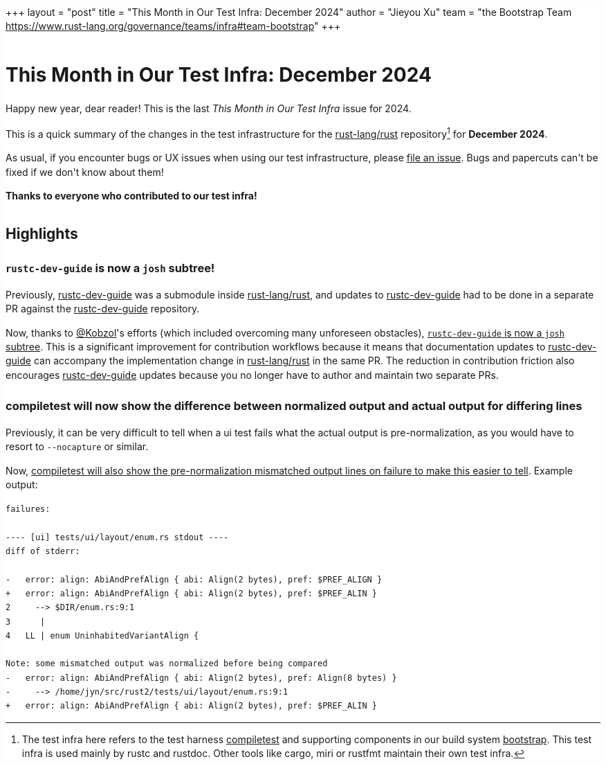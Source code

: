 +++
layout = "post"
title = "This Month in Our Test Infra: December 2024"
author = "Jieyou Xu"
team = "the Bootstrap Team <https://www.rust-lang.org/governance/teams/infra#team-bootstrap>"
+++

# This Month in Our Test Infra: December 2024



Happy new year, dear reader! This is the last *This Month in Our Test Infra* issue for 2024.

This is a quick summary of the changes in the test infrastructure for the [rust-lang/rust] repository[^scope] for **December 2024**.

[^scope]: The test infra here refers to the test harness [compiletest] and supporting components in our build system [bootstrap]. This test infra is used mainly by rustc and rustdoc. Other tools like cargo, miri or rustfmt maintain their own test infra.

As usual, if you encounter bugs or UX issues when using our test infrastructure, please [file an issue][new-issue]. Bugs and papercuts can't be fixed if we don't know about them!

**Thanks to everyone who contributed to our test infra!**

## Highlights

### `rustc-dev-guide` is now a `josh` subtree!

Previously, [rustc-dev-guide] was a submodule inside [rust-lang/rust], and updates to [rustc-dev-guide] had to be done in a separate PR against the [rustc-dev-guide] repository.

Now, thanks to [@Kobzol](https://github.com/Kobzol)'s efforts (which included overcoming many unforeseen obstacles), [`rustc-dev-guide` is now a `josh` subtree][pr-134907]. This is a significant improvement for contribution workflows because it means that documentation updates to [rustc-dev-guide] can accompany the implementation change in [rust-lang/rust] in the same PR. The reduction in contribution friction also encourages [rustc-dev-guide] updates because you no longer have to author and maintain two separate PRs.

[pr-134907]: https://github.com/rust-lang/rust/pull/134907

### compiletest will now show the difference between normalized output and actual output for differing lines

Previously, it can be very difficult to tell when a ui test fails what the actual output is pre-normalization, as you would have to resort to `--nocapture` or similar.

Now, [compiletest will also show the pre-normalization mismatched output lines on failure to make this easier to tell][pr-133733]. Example output:

```text
failures:

---- [ui] tests/ui/layout/enum.rs stdout ----
diff of stderr:

-	error: align: AbiAndPrefAlign { abi: Align(2 bytes), pref: $PREF_ALIGN }
+	error: align: AbiAndPrefAlign { abi: Align(2 bytes), pref: $PREF_ALIN }
2	  --> $DIR/enum.rs:9:1
3	   |
4	LL | enum UninhabitedVariantAlign {

Note: some mismatched output was normalized before being compared
-	error: align: AbiAndPrefAlign { abi: Align(2 bytes), pref: Align(8 bytes) }
-	  --> /home/jyn/src/rust2/tests/ui/layout/enum.rs:9:1
+	error: align: AbiAndPrefAlign { abi: Align(2 bytes), pref: $PREF_ALIN }
```


[pr-133733]: https://github.com/rust-lang/rust/pull/133733
[pr-134759]: https://github.com/rust-lang/rust/pull/134759
[filecheck-suffixes]: https://llvm.org/docs/CommandGuide/FileCheck.html#the-check-next-directive
[rust-lang/rust]: https://github.com/rust-lang/rust
[rustc-dev-guide]: https://github.com/rust-lang/rustc-dev-guide
[compiletest]: https://github.com/rust-lang/rust/tree/master/src/tools/compiletest
[run-make-support]: https://github.com/rust-lang/rust/tree/master/src/tools/run-make-support
[bootstrap]: https://github.com/rust-lang/rust/tree/master/src/bootstrap
[libtest]: https://github.com/rust-lang/rust/tree/master/library/test
[new-issue]: https://github.com/rust-lang/rust/issues/new
[filecheck]: https://llvm.org/docs/CommandGuide/FileCheck.html
[run-make]: https://github.com/rust-lang/rust/tree/master/tests/run-make
[tidy]: https://github.com/rust-lang/rust/tree/master/src/tools/tidy
[^lldb]: For example, I keep having to debug the debugger like `lldb` when the older `lldb` versions keep complaining about `ModuleNotFoundError: No module named '_lldb'`.
[^nocapture]: I don't know about you, but I can never for the life of me remember what the flag is called. I keep thinking it's `--no-capture` when currently libtest only accepts `--nocapture`. Thankfully T-testing-devex FCP'd to add the more conventional version `--no-capture`, looking forward to that. I can also never figure out how many `--` dashes I need, I keep finding myself having to add more `--` until it starts working.
[^oops]: Nyehehehe